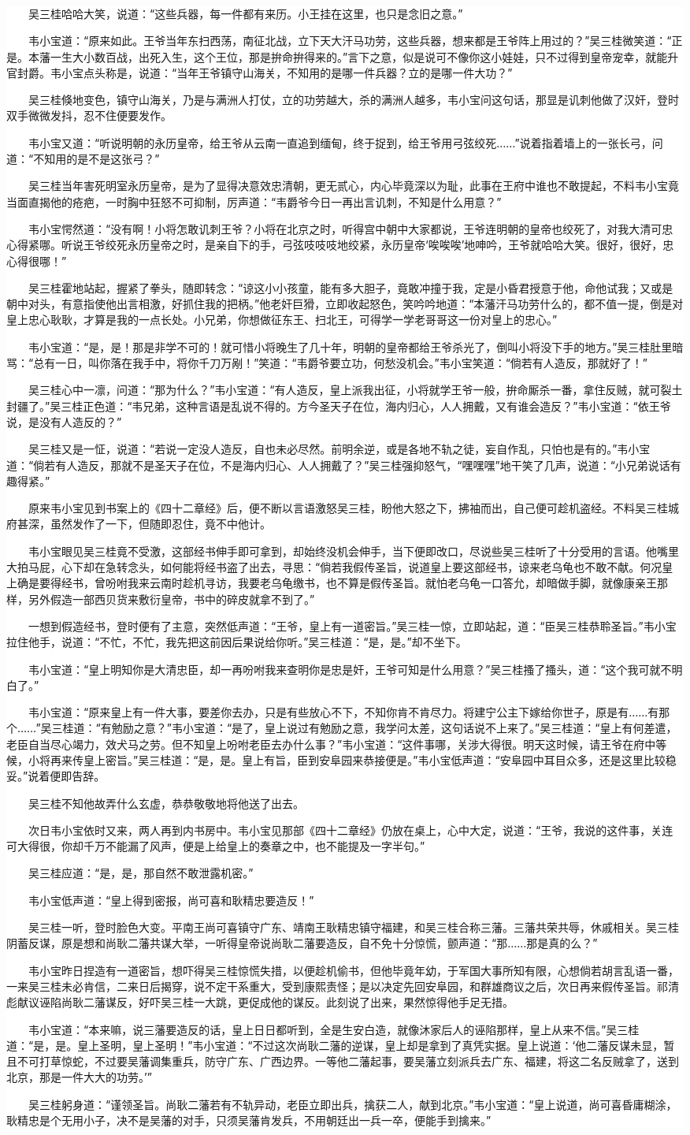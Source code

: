 　　吴三桂哈哈大笑，说道：“这些兵器，每一件都有来历。小王挂在这里，也只是念旧之意。”

　　韦小宝道：“原来如此。王爷当年东扫西荡，南征北战，立下天大汗马功劳，这些兵器，想来都是王爷阵上用过的？”吴三桂微笑道：“正是。本藩一生大小数百战，出死入生，这个王位，那是拚命拚得来的。”言下之意，似是说可不像你这小娃娃，只不过得到皇帝宠幸，就能升官封爵。韦小宝点头称是，说道：“当年王爷镇守山海关，不知用的是哪一件兵器？立的是哪一件大功？”

　　吴三桂倏地变色，镇守山海关，乃是与满洲人打仗，立的功劳越大，杀的满洲人越多，韦小宝问这句话，那显是讥刺他做了汉奸，登时双手微微发抖，忍不住便要发作。

　　韦小宝又道：“听说明朝的永历皇帝，给王爷从云南一直追到缅甸，终于捉到，给王爷用弓弦绞死……”说着指着墙上的一张长弓，问道：“不知用的是不是这张弓？”

　　吴三桂当年害死明室永历皇帝，是为了显得决意效忠清朝，更无贰心，内心毕竟深以为耻，此事在王府中谁也不敢提起，不料韦小宝竟当面直揭他的疮疤，一时胸中狂怒不可抑制，厉声道：“韦爵爷今日一再出言讥刺，不知是什么用意？”

　　韦小宝愕然道：“没有啊！小将怎敢讥刺王爷？小将在北京之时，听得宫中朝中大家都说，王爷连明朝的皇帝也绞死了，对我大清可忠心得紧哪。听说王爷绞死永历皇帝之时，是亲自下的手，弓弦吱吱吱地绞紧，永历皇帝‘唉唉唉’地呻吟，王爷就哈哈大笑。很好，很好，忠心得很哪！”

　　吴三桂霍地站起，握紧了拳头，随即转念：“谅这小小孩童，能有多大胆子，竟敢冲撞于我，定是小昏君授意于他，命他试我；又或是朝中对头，有意指使他出言相激，好抓住我的把柄。”他老奸巨猾，立即收起怒色，笑吟吟地道：“本藩汗马功劳什么的，都不值一提，倒是对皇上忠心耿耿，才算是我的一点长处。小兄弟，你想做征东王、扫北王，可得学一学老哥哥这一份对皇上的忠心。”

　　韦小宝道：“是，是！那是非学不可的！就可惜小将晚生了几十年，明朝的皇帝都给王爷杀光了，倒叫小将没下手的地方。”吴三桂肚里暗骂：“总有一日，叫你落在我手中，将你千刀万剐！”笑道：“韦爵爷要立功，何愁没机会。”韦小宝笑道：“倘若有人造反，那就好了！”

　　吴三桂心中一凛，问道：“那为什么？”韦小宝道：“有人造反，皇上派我出征，小将就学王爷一般，拚命厮杀一番，拿住反贼，就可裂土封疆了。”吴三桂正色道：“韦兄弟，这种言语是乱说不得的。方今圣天子在位，海内归心，人人拥戴，又有谁会造反？”韦小宝道：“依王爷说，是没有人造反的？”

　　吴三桂又是一怔，说道：“若说一定没人造反，自也未必尽然。前明余逆，或是各地不轨之徒，妄自作乱，只怕也是有的。”韦小宝道：“倘若有人造反，那就不是圣天子在位，不是海内归心、人人拥戴了？”吴三桂强抑怒气，“嘿嘿嘿”地干笑了几声，说道：“小兄弟说话有趣得紧。”

　　原来韦小宝见到书案上的《四十二章经》后，便不断以言语激怒吴三桂，盼他大怒之下，拂袖而出，自己便可趁机盗经。不料吴三桂城府甚深，虽然发作了一下，但随即忍住，竟不中他计。

　　韦小宝眼见吴三桂竟不受激，这部经书伸手即可拿到，却始终没机会伸手，当下便即改口，尽说些吴三桂听了十分受用的言语。他嘴里大拍马屁，心下却在急转念头，如何能将经书盗了出去，寻思：“倘若我假传圣旨，说道皇上要这部经书，谅来老乌龟也不敢不献。何况皇上确是要得经书，曾吩咐我来云南时趁机寻访，我要老乌龟缴书，也不算是假传圣旨。就怕老乌龟一口答允，却暗做手脚，就像康亲王那样，另外假造一部西贝货来敷衍皇帝，书中的碎皮就拿不到了。”

　　一想到假造经书，登时便有了主意，突然低声道：“王爷，皇上有一道密旨。”吴三桂一惊，立即站起，道：“臣吴三桂恭聆圣旨。”韦小宝拉住他手，说道：“不忙，不忙，我先把这前因后果说给你听。”吴三桂道：“是，是。”却不坐下。

　　韦小宝道：“皇上明知你是大清忠臣，却一再吩咐我来查明你是忠是奸，王爷可知是什么用意？”吴三桂搔了搔头，道：“这个我可就不明白了。”

　　韦小宝道：“原来皇上有一件大事，要差你去办，只是有些放心不下，不知你肯不肯尽力。将建宁公主下嫁给你世子，原是有……有那个……”吴三桂道：“有勉励之意？”韦小宝道：“是了，皇上说过有勉励之意，我学问太差，这句话说不上来了。”吴三桂道：“皇上有何差遣，老臣自当尽心竭力，效犬马之劳。但不知皇上吩咐老臣去办什么事？”韦小宝道：“这件事哪，关涉大得很。明天这时候，请王爷在府中等候，小将再来传皇上密旨。”吴三桂道：“是，是。皇上有旨，臣到安阜园来恭接便是。”韦小宝低声道：“安阜园中耳目众多，还是这里比较稳妥。”说着便即告辞。

　　吴三桂不知他故弄什么玄虚，恭恭敬敬地将他送了出去。

　　次日韦小宝依时又来，两人再到内书房中。韦小宝见那部《四十二章经》仍放在桌上，心中大定，说道：“王爷，我说的这件事，关连可大得很，你却千万不能漏了风声，便是上给皇上的奏章之中，也不能提及一字半句。”

　　吴三桂应道：“是，是，那自然不敢泄露机密。”

　　韦小宝低声道：“皇上得到密报，尚可喜和耿精忠要造反！”

　　吴三桂一听，登时脸色大变。平南王尚可喜镇守广东、靖南王耿精忠镇守福建，和吴三桂合称三藩。三藩共荣共辱，休戚相关。吴三桂阴蓄反谋，原是想和尚耿二藩共谋大举，一听得皇帝说尚耿二藩要造反，自不免十分惊慌，颤声道：“那……那是真的么？”

　　韦小宝昨日捏造有一道密旨，想吓得吴三桂惊慌失措，以便趁机偷书，但他毕竟年幼，于军国大事所知有限，心想倘若胡言乱语一番，一来吴三桂未必肯信，二来日后揭穿，说不定干系重大，受到康熙责怪；是以决定先回安阜园，和群雄商议之后，次日再来假传圣旨。祁清彪献议诬陷尚耿二藩谋反，好吓吴三桂一大跳，更促成他的谋反。此刻说了出来，果然惊得他手足无措。

　　韦小宝道：“本来嘛，说三藩要造反的话，皇上日日都听到，全是生安白造，就像沐家后人的诬陷那样，皇上从来不信。”吴三桂道：“是，是。皇上圣明，皇上圣明！”韦小宝道：“不过这次尚耿二藩的逆谋，皇上却是拿到了真凭实据。皇上说道：‘他二藩反谋未显，暂且不可打草惊蛇，不过要吴藩调集重兵，防守广东、广西边界。一等他二藩起事，要吴藩立刻派兵去广东、福建，将这二名反贼拿了，送到北京，那是一件大大的功劳。’”

　　吴三桂躬身道：“谨领圣旨。尚耿二藩若有不轨异动，老臣立即出兵，擒获二人，献到北京。”韦小宝道：“皇上说道，尚可喜昏庸糊涂，耿精忠是个无用小子，决不是吴藩的对手，只须吴藩肯发兵，不用朝廷出一兵一卒，便能手到擒来。”
